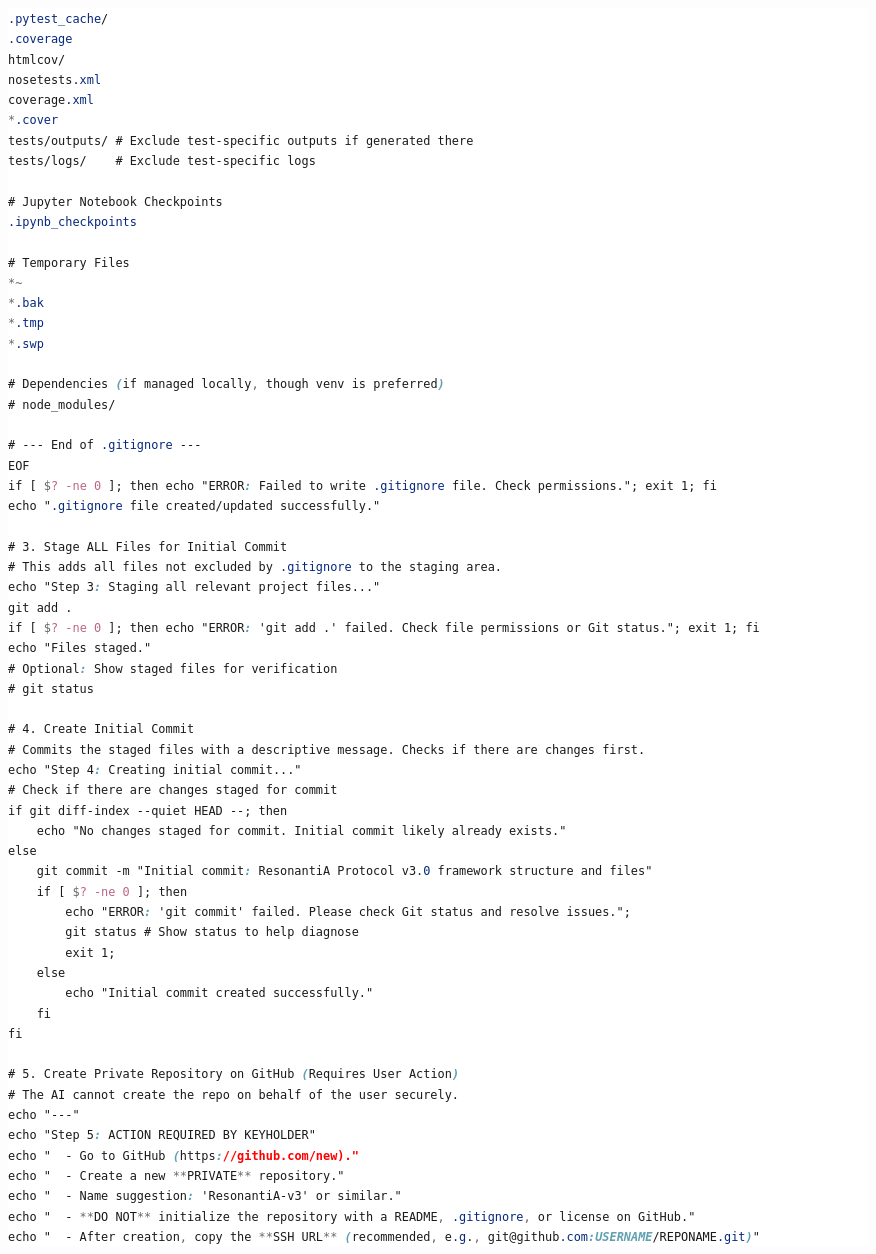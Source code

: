 ```css
.pytest_cache/
.coverage
htmlcov/
nosetests.xml
coverage.xml
*.cover
tests/outputs/ # Exclude test-specific outputs if generated there
tests/logs/    # Exclude test-specific logs

# Jupyter Notebook Checkpoints
.ipynb_checkpoints

# Temporary Files
*~
*.bak
*.tmp
*.swp

# Dependencies (if managed locally, though venv is preferred)
# node_modules/

# --- End of .gitignore ---
EOF
if [ $? -ne 0 ]; then echo "ERROR: Failed to write .gitignore file. Check permissions."; exit 1; fi
echo ".gitignore file created/updated successfully."

# 3. Stage ALL Files for Initial Commit
# This adds all files not excluded by .gitignore to the staging area.
echo "Step 3: Staging all relevant project files..."
git add .
if [ $? -ne 0 ]; then echo "ERROR: 'git add .' failed. Check file permissions or Git status."; exit 1; fi
echo "Files staged."
# Optional: Show staged files for verification
# git status

# 4. Create Initial Commit
# Commits the staged files with a descriptive message. Checks if there are changes first.
echo "Step 4: Creating initial commit..."
# Check if there are changes staged for commit
if git diff-index --quiet HEAD --; then
    echo "No changes staged for commit. Initial commit likely already exists."
else
    git commit -m "Initial commit: ResonantiA Protocol v3.0 framework structure and files"
    if [ $? -ne 0 ]; then
        echo "ERROR: 'git commit' failed. Please check Git status and resolve issues.";
        git status # Show status to help diagnose
        exit 1;
    else
        echo "Initial commit created successfully."
    fi
fi

# 5. Create Private Repository on GitHub (Requires User Action)
# The AI cannot create the repo on behalf of the user securely.
echo "---"
echo "Step 5: ACTION REQUIRED BY KEYHOLDER"
echo "  - Go to GitHub (https://github.com/new)."
echo "  - Create a new **PRIVATE** repository."
echo "  - Name suggestion: 'ResonantiA-v3' or similar."
echo "  - **DO NOT** initialize the repository with a README, .gitignore, or license on GitHub."
echo "  - After creation, copy the **SSH URL** (recommended, e.g., git@github.com:USERNAME/REPONAME.git)"
```
